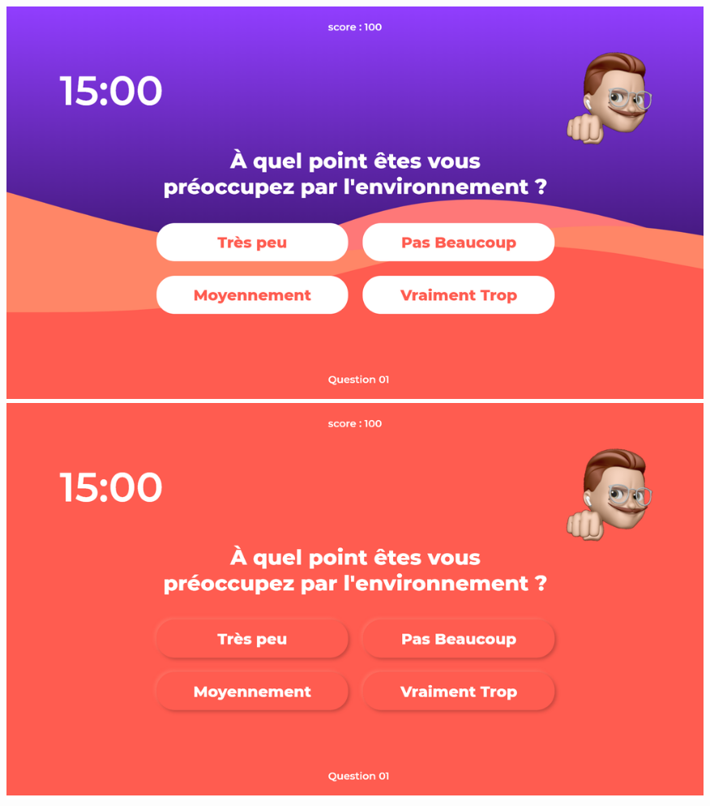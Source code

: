 <kbd>![UI - 3](../production/medias/v3.png)</kbd>
<kbd>![UI - 3.2](../production/medias/v3.2.png)</kbd>
